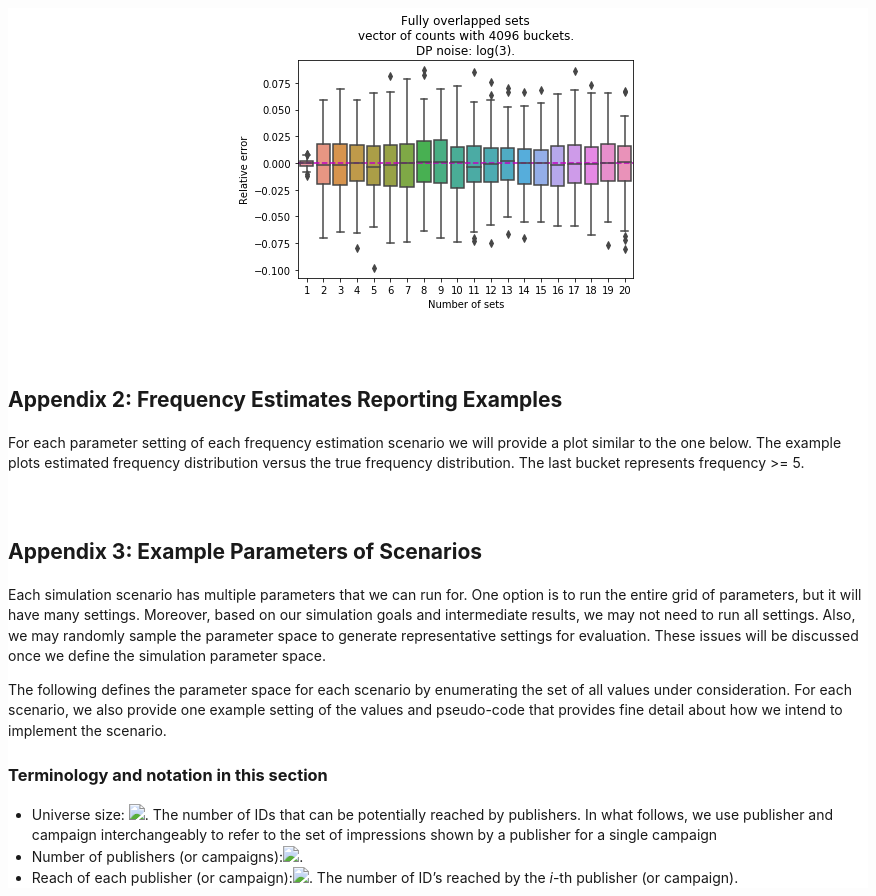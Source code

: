 <p align="center">
<img src="reach_box_plot.png?raw=true">
</p>

<br>

## Appendix 2: Frequency Estimates Reporting Examples

For each parameter setting of each frequency estimation scenario we will provide
a plot similar to the one below. The example plots estimated frequency
distribution versus the true frequency distribution. The last bucket represents
frequency >= 5.

<br>

## Appendix 3: Example Parameters of Scenarios

Each simulation scenario has multiple parameters that we can run for. One option
is to run the entire grid of parameters, but it will have many settings.
Moreover, based on our simulation goals and intermediate results, we may not
need to run all settings. Also, we may randomly sample the parameter space to
generate representative settings for evaluation. These issues will be discussed
once we define the simulation parameter space.

The following defines the parameter space for each scenario by enumerating the
set of all values under consideration. For each scenario, we also provide one
example setting of the values and pseudo-code that provides fine detail about
how we intend to implement the scenario.

### Terminology and notation in this section

*   Universe size:
    <img src="https://render.githubusercontent.com/render/math?math=N">. The
    number of IDs that can be potentially reached by publishers. In what
    follows, we use publisher and campaign interchangeably to refer to the set
    of impressions shown by a publisher for a single campaign
*   Number of publishers (or
    campaigns):<img src="https://render.githubusercontent.com/render/math?math=M">.
*   Reach of each publisher (or
    campaign):<img src="https://render.githubusercontent.com/render/math?math=\n_{i}">.
    The number of ID’s reached by the *i*-th publisher (or campaign).
